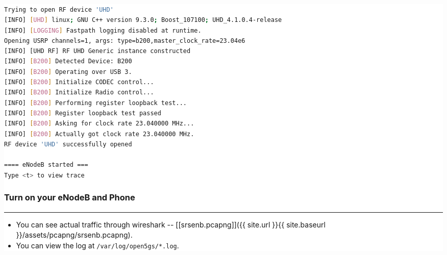 ```bash
Trying to open RF device 'UHD'
[INFO] [UHD] linux; GNU C++ version 9.3.0; Boost_107100; UHD_4.1.0.4-release
[INFO] [LOGGING] Fastpath logging disabled at runtime.
Opening USRP channels=1, args: type=b200,master_clock_rate=23.04e6
[INFO] [UHD RF] RF UHD Generic instance constructed
[INFO] [B200] Detected Device: B200
[INFO] [B200] Operating over USB 3.
[INFO] [B200] Initialize CODEC control...
[INFO] [B200] Initialize Radio control...
[INFO] [B200] Performing register loopback test...
[INFO] [B200] Register loopback test passed
[INFO] [B200] Asking for clock rate 23.040000 MHz...
[INFO] [B200] Actually got clock rate 23.040000 MHz.
RF device 'UHD' successfully opened

==== eNodeB started ===
Type <t> to view trace
```

### Turn on your eNodeB and Phone
---

- You can see actual traffic through wireshark -- [[srsenb.pcapng]]({{ site.url }}{{ site.baseurl }}/assets/pcapng/srsenb.pcapng).
- You can view the log at `/var/log/open5gs/*.log`.

